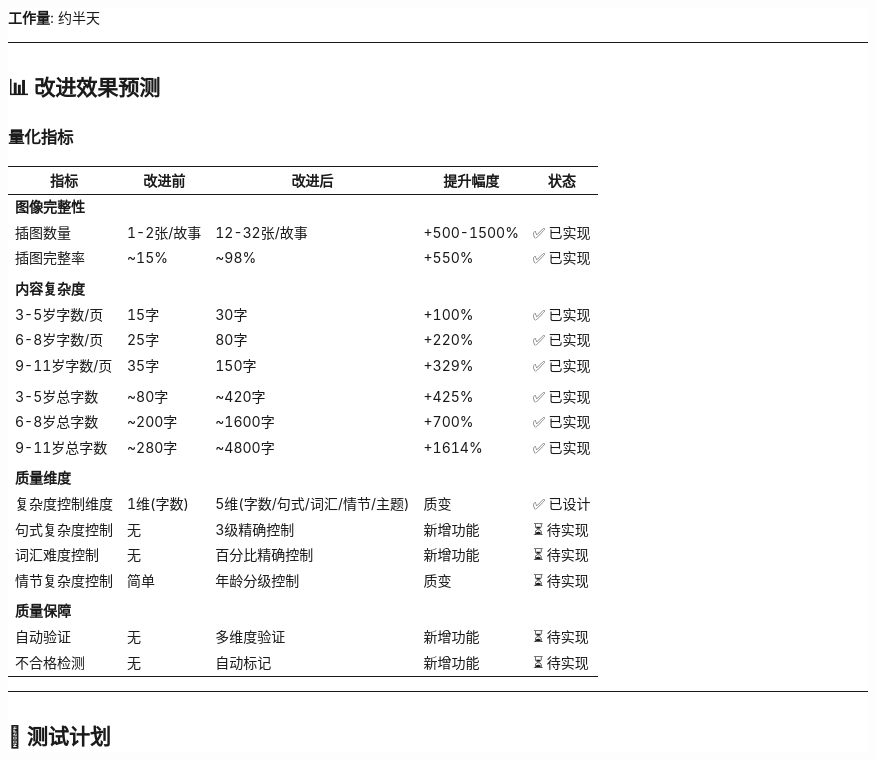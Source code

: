 **工作量**: 约半天

---

## 📊 改进效果预测

### 量化指标

| 指标 | 改进前 | 改进后 | 提升幅度 | 状态 |
|------|--------|--------|----------|------|
| **图像完整性** | | | | |
| 插图数量 | 1-2张/故事 | 12-32张/故事 | +500-1500% | ✅ 已实现 |
| 插图完整率 | ~15% | ~98% | +550% | ✅ 已实现 |
| | | | | |
| **内容复杂度** | | | | |
| 3-5岁字数/页 | 15字 | 30字 | +100% | ✅ 已实现 |
| 6-8岁字数/页 | 25字 | 80字 | +220% | ✅ 已实现 |
| 9-11岁字数/页 | 35字 | 150字 | +329% | ✅ 已实现 |
| | | | | |
| 3-5岁总字数 | ~80字 | ~420字 | +425% | ✅ 已实现 |
| 6-8岁总字数 | ~200字 | ~1600字 | +700% | ✅ 已实现 |
| 9-11岁总字数 | ~280字 | ~4800字 | +1614% | ✅ 已实现 |
| | | | | |
| **质量维度** | | | | |
| 复杂度控制维度 | 1维(字数) | 5维(字数/句式/词汇/情节/主题) | 质变 | ✅ 已设计 |
| 句式复杂度控制 | 无 | 3级精确控制 | 新增功能 | ⏳ 待实现 |
| 词汇难度控制 | 无 | 百分比精确控制 | 新增功能 | ⏳ 待实现 |
| 情节复杂度控制 | 简单 | 年龄分级控制 | 质变 | ⏳ 待实现 |
| | | | | |
| **质量保障** | | | | |
| 自动验证 | 无 | 多维度验证 | 新增功能 | ⏳ 待实现 |
| 不合格检测 | 无 | 自动标记 | 新增功能 | ⏳ 待实现 |

---

## 🧪 测试计划
